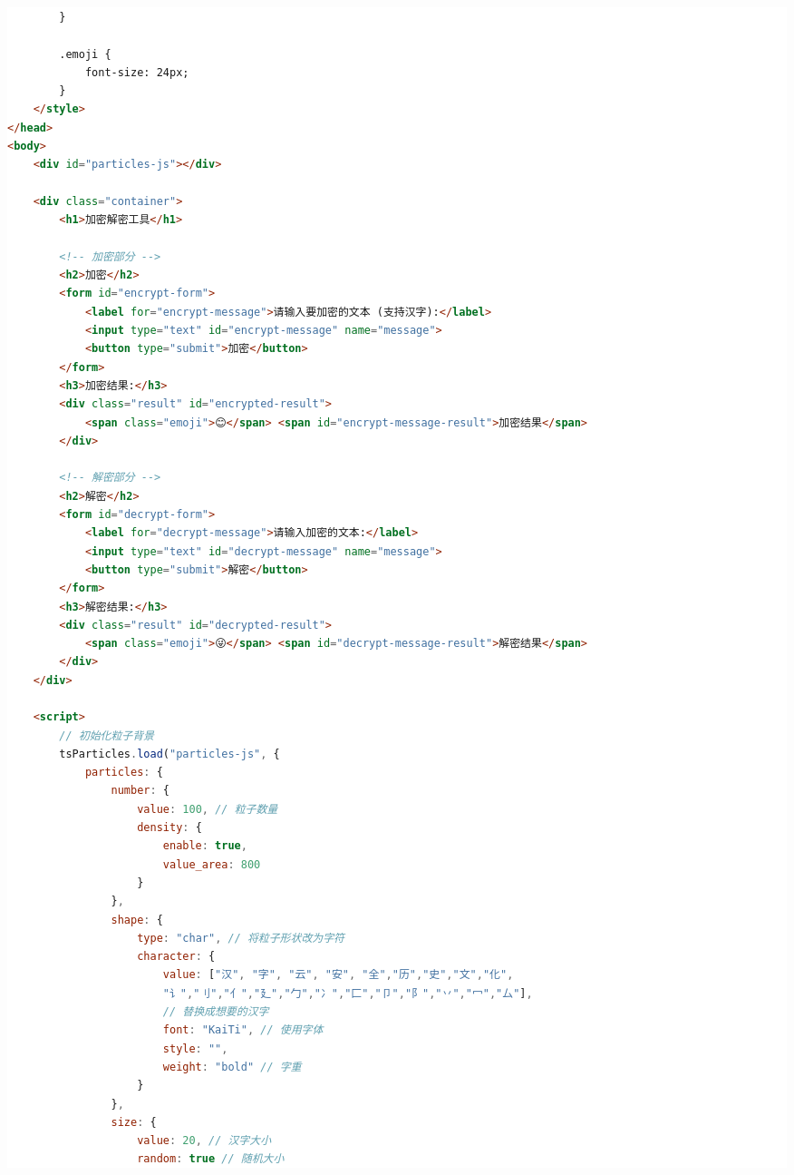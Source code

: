 ```html
        }

        .emoji {
            font-size: 24px;
        }
    </style>
</head>
<body>
    <div id="particles-js"></div>

    <div class="container">
        <h1>加密解密工具</h1>

        <!-- 加密部分 -->
        <h2>加密</h2>
        <form id="encrypt-form">
            <label for="encrypt-message">请输入要加密的文本 (支持汉字):</label>
            <input type="text" id="encrypt-message" name="message">
            <button type="submit">加密</button>
        </form>
        <h3>加密结果:</h3>
        <div class="result" id="encrypted-result">
            <span class="emoji">😊</span> <span id="encrypt-message-result">加密结果</span>
        </div>

        <!-- 解密部分 -->
        <h2>解密</h2>
        <form id="decrypt-form">
            <label for="decrypt-message">请输入加密的文本:</label>
            <input type="text" id="decrypt-message" name="message">
            <button type="submit">解密</button>
        </form>
        <h3>解密结果:</h3>
        <div class="result" id="decrypted-result">
            <span class="emoji">😜</span> <span id="decrypt-message-result">解密结果</span>
        </div>
    </div>

    <script>
        // 初始化粒子背景
        tsParticles.load("particles-js", {
            particles: {
                number: {
                    value: 100, // 粒子数量
                    density: {
                        enable: true,
                        value_area: 800
                    }
                },
                shape: {
                    type: "char", // 将粒子形状改为字符
                    character: {
                        value: ["汉", "字", "云", "安", "全","历","史","文","化",
                        "讠","刂","亻","廴","勹","冫","匚","卩","阝","丷","冖","厶"], 
                        // 替换成想要的汉字
                        font: "KaiTi", // 使用字体
                        style: "",
                        weight: "bold" // 字重
                    }
                },
                size: {
                    value: 20, // 汉字大小
                    random: true // 随机大小
```